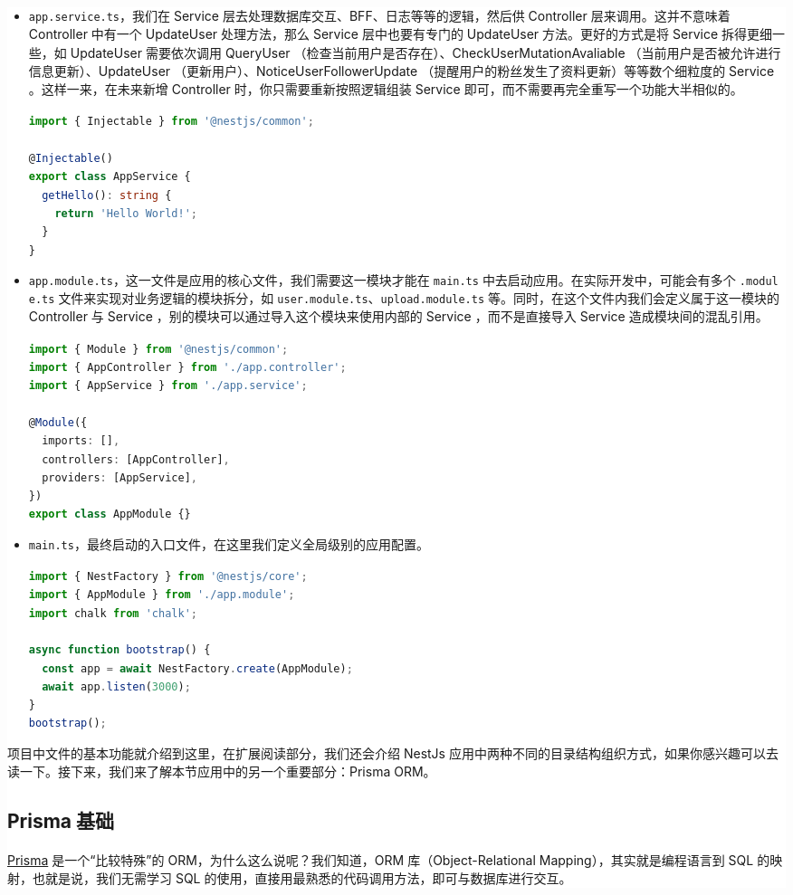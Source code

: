 - `app.service.ts`，我们在 Service 层去处理数据库交互、BFF、日志等等的逻辑，然后供 Controller 层来调用。这并不意味着 Controller 中有一个 UpdateUser 处理方法，那么 Service 层中也要有专门的 UpdateUser 方法。更好的方式是将 Service 拆得更细一些，如 UpdateUser 需要依次调用 QueryUser （检查当前用户是否存在）、CheckUserMutationAvaliable （当前用户是否被允许进行信息更新）、UpdateUser （更新用户）、NoticeUserFollowerUpdate （提醒用户的粉丝发生了资料更新）等等数个细粒度的 Service 。这样一来，在未来新增 Controller 时，你只需要重新按照逻辑组装 Service 即可，而不需要再完全重写一个功能大半相似的。

  ```typescript
  import { Injectable } from '@nestjs/common';
  
  @Injectable()
  export class AppService {
    getHello(): string {
      return 'Hello World!';
    }
  }
  ```

- `app.module.ts`，这一文件是应用的核心文件，我们需要这一模块才能在 `main.ts` 中去启动应用。在实际开发中，可能会有多个 `.module.ts` 文件来实现对业务逻辑的模块拆分，如 `user.module.ts`、`upload.module.ts` 等。同时，在这个文件内我们会定义属于这一模块的 Controller 与 Service ，别的模块可以通过导入这个模块来使用内部的 Service ，而不是直接导入 Service 造成模块间的混乱引用。

  ```typescript
  import { Module } from '@nestjs/common';
  import { AppController } from './app.controller';
  import { AppService } from './app.service';
  
  @Module({
    imports: [],
    controllers: [AppController],
    providers: [AppService],
  })
  export class AppModule {}
  ```

- `main.ts`，最终启动的入口文件，在这里我们定义全局级别的应用配置。

  ```typescript
  import { NestFactory } from '@nestjs/core';
  import { AppModule } from './app.module';
  import chalk from 'chalk';
  
  async function bootstrap() {
    const app = await NestFactory.create(AppModule);
    await app.listen(3000);
  }
  bootstrap();
  ```

项目中文件的基本功能就介绍到这里，在扩展阅读部分，我们还会介绍 NestJs 应用中两种不同的目录结构组织方式，如果你感兴趣可以去读一下。接下来，我们来了解本节应用中的另一个重要部分：Prisma ORM。

## Prisma 基础

[Prisma](https://www.prisma.io/) 是一个“比较特殊”的 ORM，为什么这么说呢？我们知道，ORM 库（Object-Relational Mapping），其实就是编程语言到 SQL 的映射，也就是说，我们无需学习 SQL 的使用，直接用最熟悉的代码调用方法，即可与数据库进行交互。
